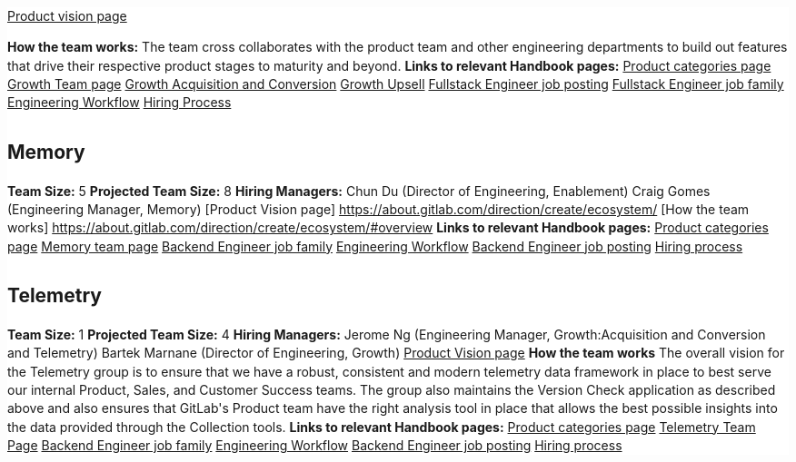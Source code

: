 [Product vision page](/handbook/product/product-categories/#growth-section)

**How the team works:** The team cross collaborates with the product team and other engineering departments to build out features that drive their respective product stages to maturity and beyond.
**Links to relevant Handbook pages:**
[Product categories page](/handbook/product/product-categories/#growth-section)
[Growth Team page](/handbook/engineering/development/growth/retention/)
[Growth Acquisition and Conversion](/handbook/engineering/development/growth/acquisition-conversion-be-telemetry/)
[Growth Upsell](/handbook/engineering/development/growth/upsell/)
[Fullstack Engineer job posting](https://boards.greenhouse.io/gitlab/jobs/4247953002)
[Fullstack Engineer job family](/job-families/engineering/fullstack-engineer/)
[Engineering Workflow](/handbook/engineering/workflow/)
[Hiring Process](https://gitlab.com/gitlab-com/people-ops/hiring-processes/tree/master/Engineering/Frontend)

## Memory 

**Team Size:** 5
**Projected Team Size:** 8
**Hiring Managers:**
Chun Du (Director of Engineering, Enablement)
Craig Gomes	(Engineering Manager, Memory)
[Product Vision page] https://about.gitlab.com/direction/create/ecosystem/
[How the team works] https://about.gitlab.com/direction/create/ecosystem/#overview
**Links to relevant Handbook pages:** 
[Product categories page](/handbook/product/product-categories/#memory-group)
[Memory team page](/handbook/engineering/development/enablement/memory/#team-members)
[Backend Engineer job family](/job-families/engineering/backend-engineer/)
[Engineering Workflow](/handbook/engineering/workflow/)
[Backend Engineer job posting](/jobs/apply/backend-engineer-x-30-4055697002/)
[Hiring process](https://gitlab.com/gitlab-com/people-ops/hiring-processes/tree/master/Engineering/Backend)

## Telemetry

**Team Size:** 1
**Projected Team Size:** 4
**Hiring Managers:**
Jerome Ng (Engineering Manager, Growth:Acquisition and Conversion and Telemetry)
Bartek Marnane (Director of Engineering, Growth)
[Product Vision page](/direction/telemetry/)
**How the team works** The overall vision for the Telemetry group is to ensure that we have a robust, consistent and modern telemetry data framework in place to best serve our internal Product, Sales, and Customer Success teams. The group also maintains the Version Check application as described above and also ensures that GitLab's Product team have the right analysis tool in place that allows the best possible insights into the data provided through the Collection tools.
**Links to relevant Handbook pages:** 
[Product categories page](/handbook/product/product-categories/#ops-section)
[Telemetry Team Page](/handbook/engineering/development/growth/fulfillment/#team-members)
[Backend Engineer job family](/job-families/engineering/backend-engineer/)
[Engineering Workflow](/handbook/engineering/workflow/)
[Backend Engineer job posting](/jobs/apply/backend-engineer-x-30-4055697002/)
[Hiring process](https://gitlab.com/gitlab-com/people-ops/hiring-processes/tree/master/Engineering/Backend)
